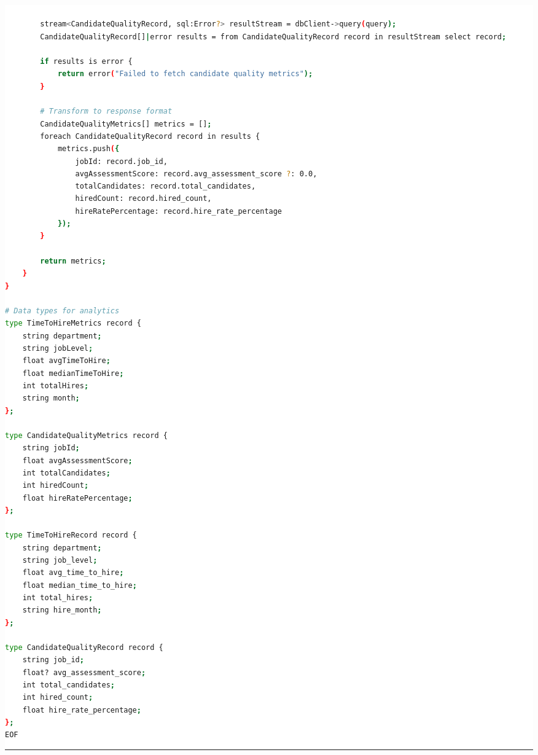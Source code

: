 ```bash
        
        stream<CandidateQualityRecord, sql:Error?> resultStream = dbClient->query(query);
        CandidateQualityRecord[]|error results = from CandidateQualityRecord record in resultStream select record;
        
        if results is error {
            return error("Failed to fetch candidate quality metrics");
        }
        
        # Transform to response format
        CandidateQualityMetrics[] metrics = [];
        foreach CandidateQualityRecord record in results {
            metrics.push({
                jobId: record.job_id,
                avgAssessmentScore: record.avg_assessment_score ?: 0.0,
                totalCandidates: record.total_candidates,
                hiredCount: record.hired_count,
                hireRatePercentage: record.hire_rate_percentage
            });
        }
        
        return metrics;
    }
}

# Data types for analytics
type TimeToHireMetrics record {
    string department;
    string jobLevel;
    float avgTimeToHire;
    float medianTimeToHire;
    int totalHires;
    string month;
};

type CandidateQualityMetrics record {
    string jobId;
    float avgAssessmentScore;
    int totalCandidates;
    int hiredCount;
    float hireRatePercentage;
};

type TimeToHireRecord record {
    string department;
    string job_level;
    float avg_time_to_hire;
    float median_time_to_hire;
    int total_hires;
    string hire_month;
};

type CandidateQualityRecord record {
    string job_id;
    float? avg_assessment_score;
    int total_candidates;
    int hired_count;
    float hire_rate_percentage;
};
EOF
```

---